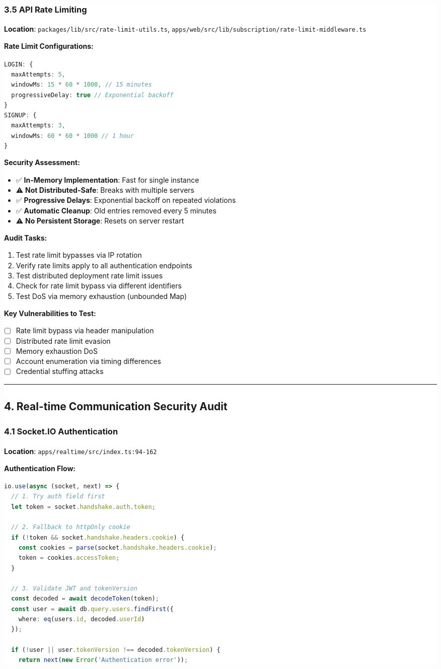 ### 3.5 API Rate Limiting
**Location**: `packages/lib/src/rate-limit-utils.ts`, `apps/web/src/lib/subscription/rate-limit-middleware.ts`

**Rate Limit Configurations:**
```typescript
LOGIN: {
  maxAttempts: 5,
  windowMs: 15 * 60 * 1000, // 15 minutes
  progressiveDelay: true // Exponential backoff
}
SIGNUP: {
  maxAttempts: 3,
  windowMs: 60 * 60 * 1000 // 1 hour
}
```

**Security Assessment:**
- ✅ **In-Memory Implementation**: Fast for single instance
- ⚠️ **Not Distributed-Safe**: Breaks with multiple servers
- ✅ **Progressive Delays**: Exponential backoff on repeated violations
- ✅ **Automatic Cleanup**: Old entries removed every 5 minutes
- ⚠️ **No Persistent Storage**: Resets on server restart

**Audit Tasks:**
1. Test rate limit bypasses via IP rotation
2. Verify rate limits apply to all authentication endpoints
3. Test distributed deployment rate limit issues
4. Check for rate limit bypass via different identifiers
5. Test DoS via memory exhaustion (unbounded Map)

**Key Vulnerabilities to Test:**
- [ ] Rate limit bypass via header manipulation
- [ ] Distributed rate limit evasion
- [ ] Memory exhaustion DoS
- [ ] Account enumeration via timing differences
- [ ] Credential stuffing attacks

---

## 4. Real-time Communication Security Audit

### 4.1 Socket.IO Authentication
**Location**: `apps/realtime/src/index.ts:94-162`

**Authentication Flow:**
```typescript
io.use(async (socket, next) => {
  // 1. Try auth field first
  let token = socket.handshake.auth.token;

  // 2. Fallback to httpOnly cookie
  if (!token && socket.handshake.headers.cookie) {
    const cookies = parse(socket.handshake.headers.cookie);
    token = cookies.accessToken;
  }

  // 3. Validate JWT and tokenVersion
  const decoded = await decodeToken(token);
  const user = await db.query.users.findFirst({
    where: eq(users.id, decoded.userId)
  });

  if (!user || user.tokenVersion !== decoded.tokenVersion) {
    return next(new Error('Authentication error'));
```